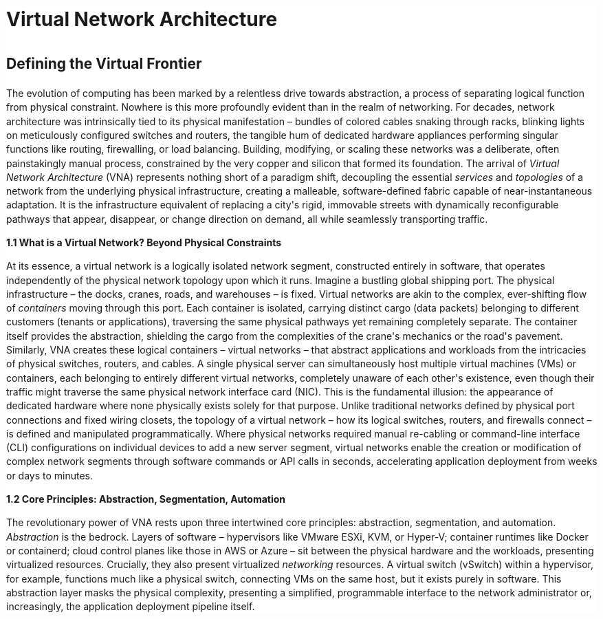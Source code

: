 
# Virtual Network Architecture

## Defining the Virtual Frontier

The evolution of computing has been marked by a relentless drive towards abstraction, a process of separating logical function from physical constraint. Nowhere is this more profoundly evident than in the realm of networking. For decades, network architecture was intrinsically tied to its physical manifestation – bundles of colored cables snaking through racks, blinking lights on meticulously configured switches and routers, the tangible hum of dedicated hardware appliances performing singular functions like routing, firewalling, or load balancing. Building, modifying, or scaling these networks was a deliberate, often painstakingly manual process, constrained by the very copper and silicon that formed its foundation. The arrival of *Virtual Network Architecture* (VNA) represents nothing short of a paradigm shift, decoupling the essential *services* and *topologies* of a network from the underlying physical infrastructure, creating a malleable, software-defined fabric capable of near-instantaneous adaptation. It is the infrastructure equivalent of replacing a city's rigid, immovable streets with dynamically reconfigurable pathways that appear, disappear, or change direction on demand, all while seamlessly transporting traffic.

**1.1 What is a Virtual Network? Beyond Physical Constraints**

At its essence, a virtual network is a logically isolated network segment, constructed entirely in software, that operates independently of the physical network topology upon which it runs. Imagine a bustling global shipping port. The physical infrastructure – the docks, cranes, roads, and warehouses – is fixed. Virtual networks are akin to the complex, ever-shifting flow of *containers* moving through this port. Each container is isolated, carrying distinct cargo (data packets) belonging to different customers (tenants or applications), traversing the same physical pathways yet remaining completely separate. The container itself provides the abstraction, shielding the cargo from the complexities of the crane's mechanics or the road's pavement. Similarly, VNA creates these logical containers – virtual networks – that abstract applications and workloads from the intricacies of physical switches, routers, and cables. A single physical server can simultaneously host multiple virtual machines (VMs) or containers, each belonging to entirely different virtual networks, completely unaware of each other's existence, even though their traffic might traverse the same physical network interface card (NIC). This is the fundamental illusion: the appearance of dedicated hardware where none physically exists solely for that purpose. Unlike traditional networks defined by physical port connections and fixed wiring closets, the topology of a virtual network – how its logical switches, routers, and firewalls connect – is defined and manipulated programmatically. Where physical networks required manual re-cabling or command-line interface (CLI) configurations on individual devices to add a new server segment, virtual networks enable the creation or modification of complex network segments through software commands or API calls in seconds, accelerating application deployment from weeks or days to minutes.

**1.2 Core Principles: Abstraction, Segmentation, Automation**

The revolutionary power of VNA rests upon three intertwined core principles: abstraction, segmentation, and automation. *Abstraction* is the bedrock. Layers of software – hypervisors like VMware ESXi, KVM, or Hyper-V; container runtimes like Docker or containerd; cloud control planes like those in AWS or Azure – sit between the physical hardware and the workloads, presenting virtualized resources. Crucially, they also present virtualized *networking* resources. A virtual switch (vSwitch) within a hypervisor, for example, functions much like a physical switch, connecting VMs on the same host, but it exists purely in software. This abstraction layer masks the physical complexity, presenting a simplified, programmable interface to the network administrator or, increasingly, the application deployment pipeline itself.
